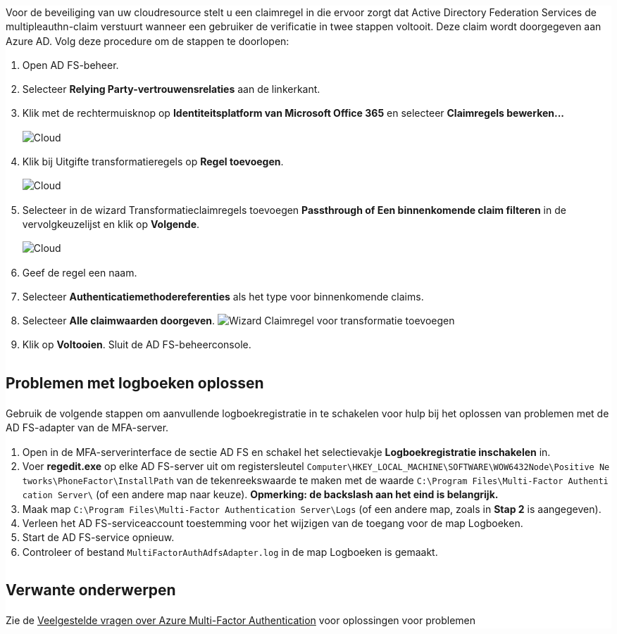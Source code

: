 Voor de beveiliging van uw cloudresource stelt u een claimregel in die ervoor zorgt dat Active Directory Federation Services de multipleauthn-claim verstuurt wanneer een gebruiker de verificatie in twee stappen voltooit. Deze claim wordt doorgegeven aan Azure AD. Volg deze procedure om de stappen te doorlopen:

1. Open AD FS-beheer.
2. Selecteer **Relying Party-vertrouwensrelaties** aan de linkerkant.
3. Klik met de rechtermuisknop op **Identiteitsplatform van Microsoft Office 365** en selecteer **Claimregels bewerken...**

   ![Cloud](./media/howto-mfaserver-adfs-2012/trustedip1.png)

4. Klik bij Uitgifte transformatieregels op **Regel toevoegen**.

   ![Cloud](./media/howto-mfaserver-adfs-2012/trustedip2.png)

5. Selecteer in de wizard Transformatieclaimregels toevoegen **Passthrough of Een binnenkomende claim filteren** in de vervolgkeuzelijst en klik op **Volgende**.

   ![Cloud](./media/howto-mfaserver-adfs-2012/trustedip3.png)

6. Geef de regel een naam.
7. Selecteer **Authenticatiemethodereferenties** als het type voor binnenkomende claims.
8. Selecteer **Alle claimwaarden doorgeven**.
    ![Wizard Claimregel voor transformatie toevoegen](./media/howto-mfaserver-adfs-2012/configurewizard.png)
9. Klik op **Voltooien**. Sluit de AD FS-beheerconsole.

## <a name="troubleshooting-logs"></a>Problemen met logboeken oplossen

Gebruik de volgende stappen om aanvullende logboekregistratie in te schakelen voor hulp bij het oplossen van problemen met de AD FS-adapter van de MFA-server.

1. Open in de MFA-serverinterface de sectie AD FS en schakel het selectievakje **Logboekregistratie inschakelen** in.
2. Voer **regedit.exe** op elke AD FS-server uit om registersleutel `Computer\HKEY_LOCAL_MACHINE\SOFTWARE\WOW6432Node\Positive Networks\PhoneFactor\InstallPath` van de tekenreekswaarde te maken met de waarde `C:\Program Files\Multi-Factor Authentication Server\` (of een andere map naar keuze).  **Opmerking: de backslash aan het eind is belangrijk.**
3. Maak map `C:\Program Files\Multi-Factor Authentication Server\Logs` (of een andere map, zoals in **Stap 2** is aangegeven).
4. Verleen het AD FS-serviceaccount toestemming voor het wijzigen van de toegang voor de map Logboeken.
5. Start de AD FS-service opnieuw.
6. Controleer of bestand `MultiFactorAuthAdfsAdapter.log` in de map Logboeken is gemaakt.

## <a name="related-topics"></a>Verwante onderwerpen

Zie de [Veelgestelde vragen over Azure Multi-Factor Authentication](multi-factor-authentication-faq.md) voor oplossingen voor problemen
